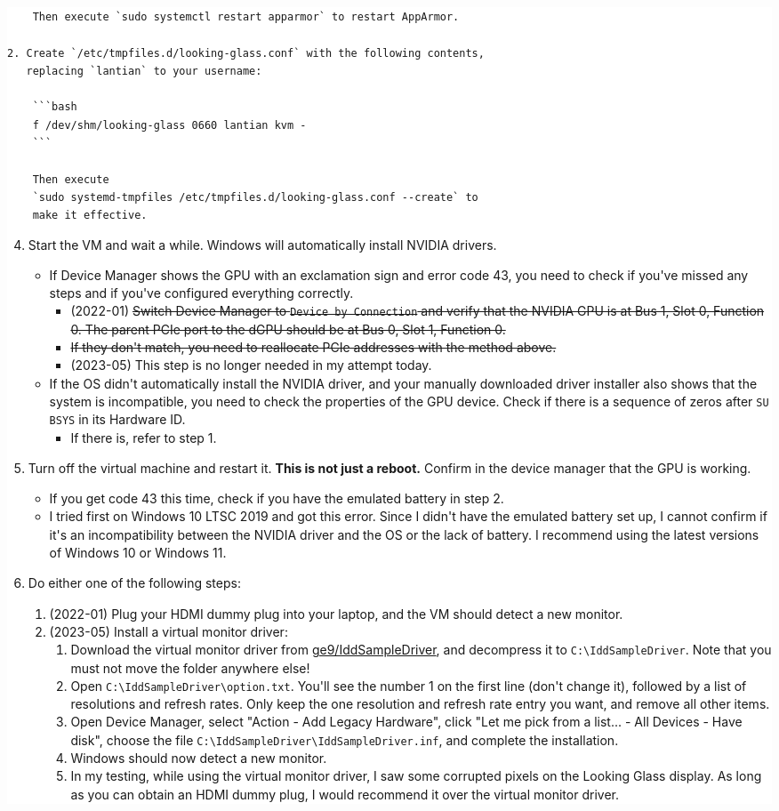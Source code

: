         Then execute `sudo systemctl restart apparmor` to restart AppArmor.

    2. Create `/etc/tmpfiles.d/looking-glass.conf` with the following contents,
       replacing `lantian` to your username:

        ```bash
        f /dev/shm/looking-glass 0660 lantian kvm -
        ```

        Then execute
        `sudo systemd-tmpfiles /etc/tmpfiles.d/looking-glass.conf --create` to
        make it effective.

4. Start the VM and wait a while. Windows will automatically install NVIDIA
   drivers.

    - If Device Manager shows the GPU with an exclamation sign and error code
      43, you need to check if you've missed any steps and if you've configured
      everything correctly.
        - (2022-01) ~~Switch Device Manager to `Device by Connection` and verify
          that the NVIDIA GPU is at Bus 1, Slot 0, Function 0. The parent PCIe
          port to the dGPU should be at Bus 0, Slot 1, Function 0.~~
        - ~~If they don't match, you need to reallocate PCIe addresses with the
          method above.~~
        - (2023-05) This step is no longer needed in my attempt today.
    - If the OS didn't automatically install the NVIDIA driver, and your
      manually downloaded driver installer also shows that the system is
      incompatible, you need to check the properties of the GPU device. Check if
      there is a sequence of zeros after `SUBSYS` in its Hardware ID.
        - If there is, refer to step 1.

5. Turn off the virtual machine and restart it. **This is not just a reboot.**
   Confirm in the device manager that the GPU is working.

    - If you get code 43 this time, check if you have the emulated battery in
      step 2.
    - I tried first on Windows 10 LTSC 2019 and got this error. Since I didn't
      have the emulated battery set up, I cannot confirm if it's an
      incompatibility between the NVIDIA driver and the OS or the lack of
      battery. I recommend using the latest versions of Windows 10 or
      Windows 11.

6. Do either one of the following steps:

    1. (2022-01) Plug your HDMI dummy plug into your laptop, and the VM should
       detect a new monitor.
    2. (2023-05) Install a virtual monitor driver:
        1. Download the virtual monitor driver from
           [ge9/IddSampleDriver](https://github.com/ge9/IddSampleDriver), and
           decompress it to `C:\IddSampleDriver`. Note that you must not move
           the folder anywhere else!
        2. Open `C:\IddSampleDriver\option.txt`. You'll see the number 1 on the
           first line (don't change it), followed by a list of resolutions and
           refresh rates. Only keep the one resolution and refresh rate entry
           you want, and remove all other items.
        3. Open Device Manager, select "Action - Add Legacy Hardware", click
           "Let me pick from a list... - All Devices - Have disk", choose the
           file `C:\IddSampleDriver\IddSampleDriver.inf`, and complete the
           installation.
        4. Windows should now detect a new monitor.
        5. In my testing, while using the virtual monitor driver, I saw some
           corrupted pixels on the Looking Glass display. As long as you can
           obtain an HDMI dummy plug, I would recommend it over the virtual
           monitor driver.
